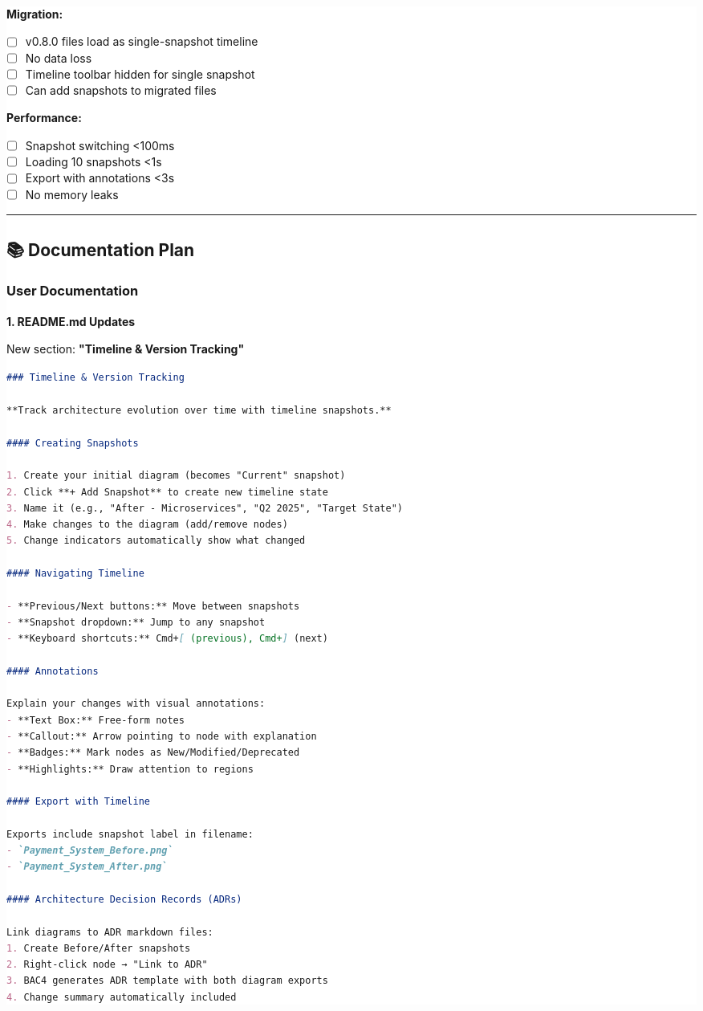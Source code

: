 **Migration:**
- [ ] v0.8.0 files load as single-snapshot timeline
- [ ] No data loss
- [ ] Timeline toolbar hidden for single snapshot
- [ ] Can add snapshots to migrated files

**Performance:**
- [ ] Snapshot switching <100ms
- [ ] Loading 10 snapshots <1s
- [ ] Export with annotations <3s
- [ ] No memory leaks

---

## 📚 Documentation Plan

### User Documentation

**1. README.md Updates**

New section: **"Timeline & Version Tracking"**

```markdown
### Timeline & Version Tracking

**Track architecture evolution over time with timeline snapshots.**

#### Creating Snapshots

1. Create your initial diagram (becomes "Current" snapshot)
2. Click **+ Add Snapshot** to create new timeline state
3. Name it (e.g., "After - Microservices", "Q2 2025", "Target State")
4. Make changes to the diagram (add/remove nodes)
5. Change indicators automatically show what changed

#### Navigating Timeline

- **Previous/Next buttons:** Move between snapshots
- **Snapshot dropdown:** Jump to any snapshot
- **Keyboard shortcuts:** Cmd+[ (previous), Cmd+] (next)

#### Annotations

Explain your changes with visual annotations:
- **Text Box:** Free-form notes
- **Callout:** Arrow pointing to node with explanation
- **Badges:** Mark nodes as New/Modified/Deprecated
- **Highlights:** Draw attention to regions

#### Export with Timeline

Exports include snapshot label in filename:
- `Payment_System_Before.png`
- `Payment_System_After.png`

#### Architecture Decision Records (ADRs)

Link diagrams to ADR markdown files:
1. Create Before/After snapshots
2. Right-click node → "Link to ADR"
3. BAC4 generates ADR template with both diagram exports
4. Change summary automatically included
```
